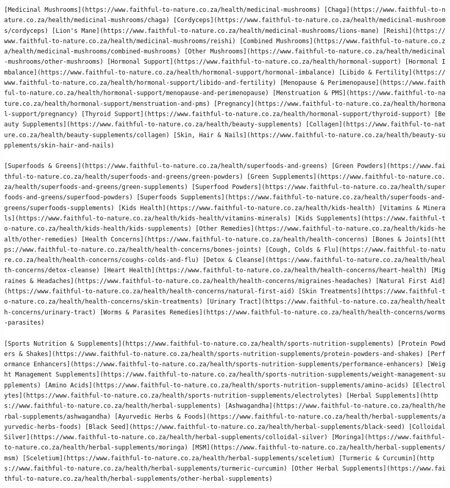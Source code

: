     [Medicinal Mushrooms](https://www.faithful-to-nature.co.za/health/medicinal-mushrooms) [Chaga](https://www.faithful-to-nature.co.za/health/medicinal-mushrooms/chaga) [Cordyceps](https://www.faithful-to-nature.co.za/health/medicinal-mushrooms/cordyceps) [Lion's Mane](https://www.faithful-to-nature.co.za/health/medicinal-mushrooms/lions-mane) [Reishi](https://www.faithful-to-nature.co.za/health/medicinal-mushrooms/reishi) [Combined Mushrooms](https://www.faithful-to-nature.co.za/health/medicinal-mushrooms/combined-mushrooms) [Other Mushrooms](https://www.faithful-to-nature.co.za/health/medicinal-mushrooms/other-mushrooms) [Hormonal Support](https://www.faithful-to-nature.co.za/health/hormonal-support) [Hormonal Imbalance](https://www.faithful-to-nature.co.za/health/hormonal-support/hormonal-imbalance) [Libido & Fertility](https://www.faithful-to-nature.co.za/health/hormonal-support/libido-and-fertility) [Menopause & Perimenopause](https://www.faithful-to-nature.co.za/health/hormonal-support/menopause-and-perimenopause) [Menstruation & PMS](https://www.faithful-to-nature.co.za/health/hormonal-support/menstruation-and-pms) [Pregnancy](https://www.faithful-to-nature.co.za/health/hormonal-support/pregnancy) [Thyroid Support](https://www.faithful-to-nature.co.za/health/hormonal-support/thyroid-support) [Beauty Supplements](https://www.faithful-to-nature.co.za/health/beauty-supplements) [Collagen](https://www.faithful-to-nature.co.za/health/beauty-supplements/collagen) [Skin, Hair & Nails](https://www.faithful-to-nature.co.za/health/beauty-supplements/skin-hair-and-nails)
    
    [Superfoods & Greens](https://www.faithful-to-nature.co.za/health/superfoods-and-greens) [Green Powders](https://www.faithful-to-nature.co.za/health/superfoods-and-greens/green-powders) [Green Supplements](https://www.faithful-to-nature.co.za/health/superfoods-and-greens/green-supplements) [Superfood Powders](https://www.faithful-to-nature.co.za/health/superfoods-and-greens/superfood-powders) [Superfoods Supplements](https://www.faithful-to-nature.co.za/health/superfoods-and-greens/superfoods-supplements) [Kids Health](https://www.faithful-to-nature.co.za/health/kids-health) [Vitamins & Minerals](https://www.faithful-to-nature.co.za/health/kids-health/vitamins-minerals) [Kids Supplements](https://www.faithful-to-nature.co.za/health/kids-health/kids-supplements) [Other Remedies](https://www.faithful-to-nature.co.za/health/kids-health/other-remedies) [Health Concerns](https://www.faithful-to-nature.co.za/health/health-concerns) [Bones & Joints](https://www.faithful-to-nature.co.za/health/health-concerns/bones-joints) [Cough, Colds & Flu](https://www.faithful-to-nature.co.za/health/health-concerns/coughs-colds-and-flu) [Detox & Cleanse](https://www.faithful-to-nature.co.za/health/health-concerns/detox-cleanse) [Heart Health](https://www.faithful-to-nature.co.za/health/health-concerns/heart-health) [Migraines & Headaches](https://www.faithful-to-nature.co.za/health/health-concerns/migraines-headaches) [Natural First Aid](https://www.faithful-to-nature.co.za/health/health-concerns/natural-first-aid) [Skin Treatments](https://www.faithful-to-nature.co.za/health/health-concerns/skin-treatments) [Urinary Tract](https://www.faithful-to-nature.co.za/health/health-concerns/urinary-tract) [Worms & Parasites Remedies](https://www.faithful-to-nature.co.za/health/health-concerns/worms-parasites)
    
    [Sports Nutrition & Supplements](https://www.faithful-to-nature.co.za/health/sports-nutrition-supplements) [Protein Powders & Shakes](https://www.faithful-to-nature.co.za/health/sports-nutrition-supplements/protein-powders-and-shakes) [Performance Enhancers](https://www.faithful-to-nature.co.za/health/sports-nutrition-supplements/performance-enhancers) [Weight Management Supplements](https://www.faithful-to-nature.co.za/health/sports-nutrition-supplements/weight-management-supplements) [Amino Acids](https://www.faithful-to-nature.co.za/health/sports-nutrition-supplements/amino-acids) [Electrolytes](https://www.faithful-to-nature.co.za/health/sports-nutrition-supplements/electrolytes) [Herbal Supplements](https://www.faithful-to-nature.co.za/health/herbal-supplements) [Ashwagandha](https://www.faithful-to-nature.co.za/health/herbal-supplements/ashwagandha) [Ayurvedic Herbs & Foods](https://www.faithful-to-nature.co.za/health/herbal-supplements/ayurvedic-herbs-foods) [Black Seed](https://www.faithful-to-nature.co.za/health/herbal-supplements/black-seed) [Colloidal Silver](https://www.faithful-to-nature.co.za/health/herbal-supplements/colloidal-silver) [Moringa](https://www.faithful-to-nature.co.za/health/herbal-supplements/moringa) [MSM](https://www.faithful-to-nature.co.za/health/herbal-supplements/msm) [Sceletium](https://www.faithful-to-nature.co.za/health/herbal-supplements/sceletium) [Turmeric & Curcumin](https://www.faithful-to-nature.co.za/health/herbal-supplements/turmeric-curcumin) [Other Herbal Supplements](https://www.faithful-to-nature.co.za/health/herbal-supplements/other-herbal-supplements)
    
